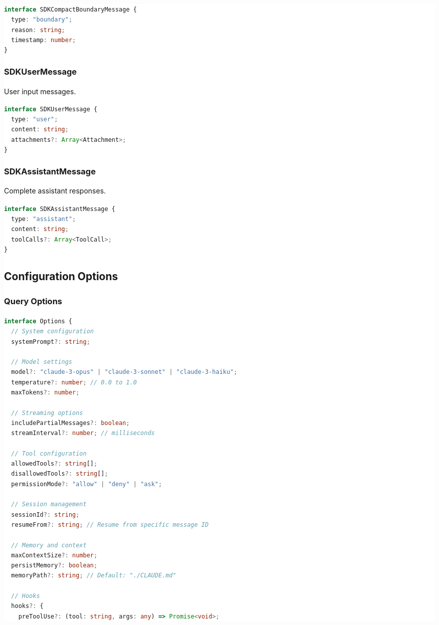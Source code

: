 ```typescript
interface SDKCompactBoundaryMessage {
  type: "boundary";
  reason: string;
  timestamp: number;
}
```

### SDKUserMessage
User input messages.

```typescript
interface SDKUserMessage {
  type: "user";
  content: string;
  attachments?: Array<Attachment>;
}
```

### SDKAssistantMessage
Complete assistant responses.

```typescript
interface SDKAssistantMessage {
  type: "assistant";
  content: string;
  toolCalls?: Array<ToolCall>;
}
```

## Configuration Options

### Query Options

```typescript
interface Options {
  // System configuration
  systemPrompt?: string;

  // Model settings
  model?: "claude-3-opus" | "claude-3-sonnet" | "claude-3-haiku";
  temperature?: number; // 0.0 to 1.0
  maxTokens?: number;

  // Streaming options
  includePartialMessages?: boolean;
  streamInterval?: number; // milliseconds

  // Tool configuration
  allowedTools?: string[];
  disallowedTools?: string[];
  permissionMode?: "allow" | "deny" | "ask";

  // Session management
  sessionId?: string;
  resumeFrom?: string; // Resume from specific message ID

  // Memory and context
  maxContextSize?: number;
  persistMemory?: boolean;
  memoryPath?: string; // Default: "./CLAUDE.md"

  // Hooks
  hooks?: {
    preToolUse?: (tool: string, args: any) => Promise<void>;
```
